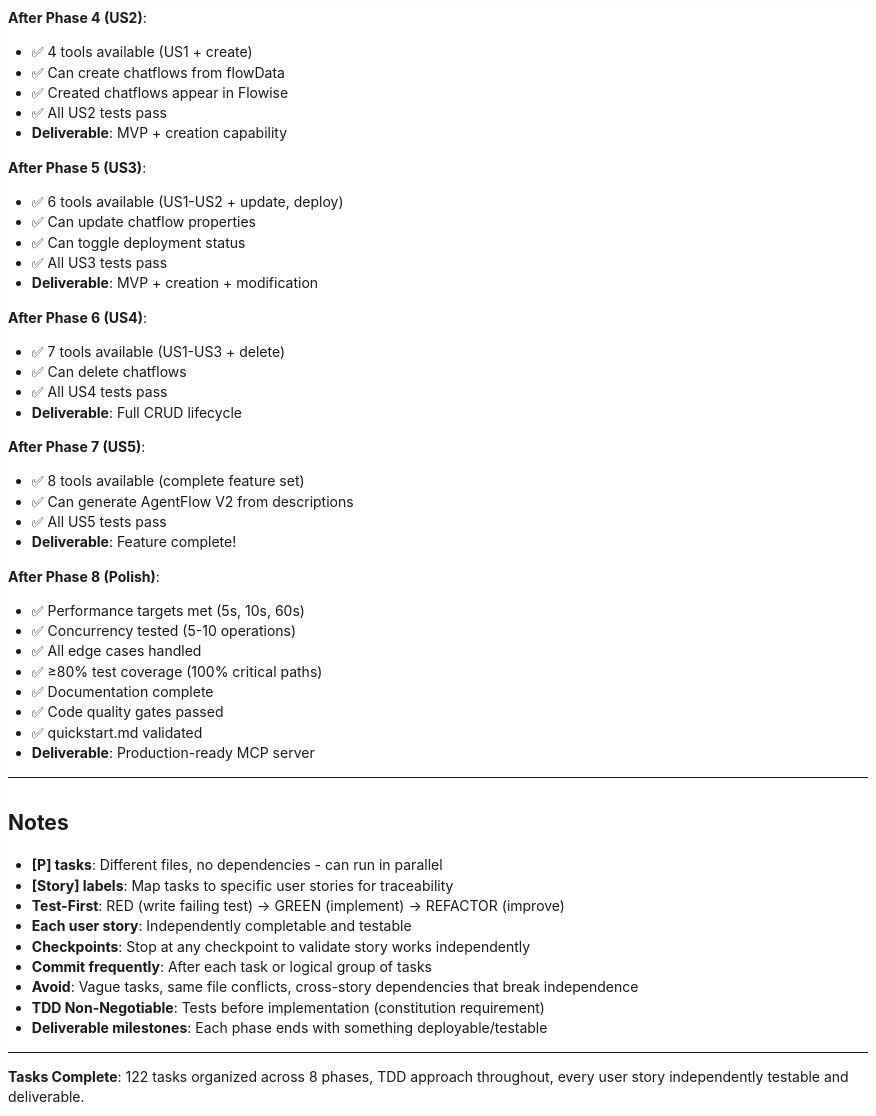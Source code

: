 **After Phase 4 (US2)**:
- ✅ 4 tools available (US1 + create)
- ✅ Can create chatflows from flowData
- ✅ Created chatflows appear in Flowise
- ✅ All US2 tests pass
- **Deliverable**: MVP + creation capability

**After Phase 5 (US3)**:
- ✅ 6 tools available (US1-US2 + update, deploy)
- ✅ Can update chatflow properties
- ✅ Can toggle deployment status
- ✅ All US3 tests pass
- **Deliverable**: MVP + creation + modification

**After Phase 6 (US4)**:
- ✅ 7 tools available (US1-US3 + delete)
- ✅ Can delete chatflows
- ✅ All US4 tests pass
- **Deliverable**: Full CRUD lifecycle

**After Phase 7 (US5)**:
- ✅ 8 tools available (complete feature set)
- ✅ Can generate AgentFlow V2 from descriptions
- ✅ All US5 tests pass
- **Deliverable**: Feature complete!

**After Phase 8 (Polish)**:
- ✅ Performance targets met (5s, 10s, 60s)
- ✅ Concurrency tested (5-10 operations)
- ✅ All edge cases handled
- ✅ ≥80% test coverage (100% critical paths)
- ✅ Documentation complete
- ✅ Code quality gates passed
- ✅ quickstart.md validated
- **Deliverable**: Production-ready MCP server

---

## Notes

- **[P] tasks**: Different files, no dependencies - can run in parallel
- **[Story] labels**: Map tasks to specific user stories for traceability
- **Test-First**: RED (write failing test) → GREEN (implement) → REFACTOR (improve)
- **Each user story**: Independently completable and testable
- **Checkpoints**: Stop at any checkpoint to validate story works independently
- **Commit frequently**: After each task or logical group of tasks
- **Avoid**: Vague tasks, same file conflicts, cross-story dependencies that break independence
- **TDD Non-Negotiable**: Tests before implementation (constitution requirement)
- **Deliverable milestones**: Each phase ends with something deployable/testable

---

**Tasks Complete**: 122 tasks organized across 8 phases, TDD approach throughout, every user story independently testable and deliverable.
